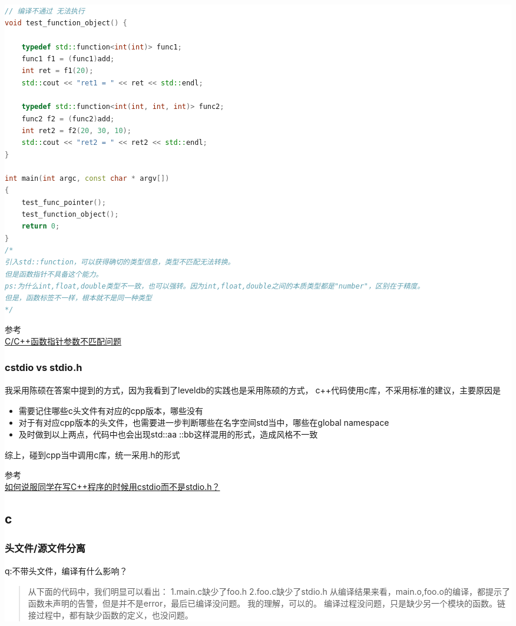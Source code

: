```cpp
// 编译不通过 无法执行
void test_function_object() {

    typedef std::function<int(int)> func1;
    func1 f1 = (func1)add;
    int ret = f1(20);
    std::cout << "ret1 = " << ret << std::endl;

    typedef std::function<int(int, int, int)> func2;
    func2 f2 = (func2)add;
    int ret2 = f2(20, 30, 10);
    std::cout << "ret2 = " << ret2 << std::endl;
}

int main(int argc, const char * argv[])
{
    test_func_pointer();
    test_function_object();
    return 0;
}
/*
引入std::function，可以获得确切的类型信息，类型不匹配无法转换。
但是函数指针不具备这个能力。
ps:为什么int,float,double类型不一致，也可以强转。因为int,float,double之间的本质类型都是"number"，区别在于精度。
但是，函数标签不一样，根本就不是同一种类型
*/
```

参考<br>
[C/C++函数指针参数不匹配问题](https://blog.csdn.net/oktears/article/details/39452341)<br>

### cstdio vs stdio.h

我采用陈硕在答案中提到的方式，因为我看到了leveldb的实践也是采用陈硕的方式，
c++代码使用c库，不采用标准的建议，主要原因是
- 需要记住哪些c头文件有对应的cpp版本，哪些没有
- 对于有对应cpp版本的头文件，也需要进一步判断哪些在名字空间std当中，哪些在global namespace
- 及时做到以上两点，代码中也会出现std::aa ::bb这样混用的形式，造成风格不一致

综上，碰到cpp当中调用c库，统一采用.h的形式

参考<br>
[如何说服同学在写C++程序的时候用cstdio而不是stdio.h？](https://www.zhihu.com/question/51288493)

## c

### 头文件/源文件分离

q:不带头文件，编译有什么影响？
>从下面的代码中，我们明显可以看出：
1.main.c缺少了foo.h
2.foo.c缺少了stdio.h
从编译结果来看，main.o,foo.o的编译，都提示了函数未声明的告警，但是并不是error，最后已编译没问题。
我的理解，可以的。
编译过程没问题，只是缺少另一个模块的函数。链接过程中，都有缺少函数的定义，也没问题。
